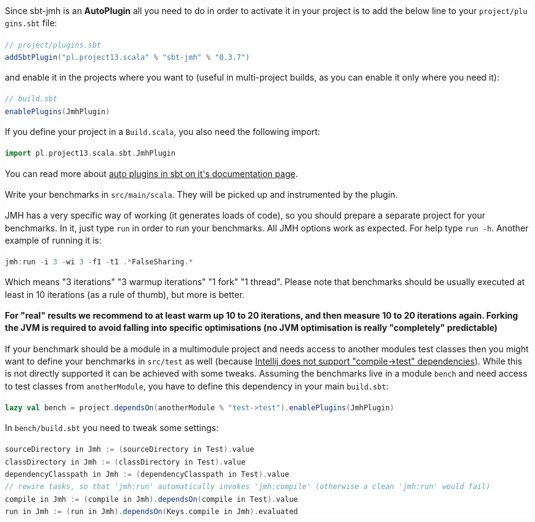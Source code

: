 Since sbt-jmh is an **AutoPlugin** all you need to do in order to activate it in 
your project is to add the below line to your `project/plugins.sbt` file:

```scala
// project/plugins.sbt
addSbtPlugin("pl.project13.scala" % "sbt-jmh" % "0.3.7")
```

and enable it in the projects where you want to (useful in multi-project builds, as you can enable it only where you need it):

```scala
// build.sbt
enablePlugins(JmhPlugin)
```

If you define your project in a `Build.scala`, you also need the following import:

```scala
import pl.project13.scala.sbt.JmhPlugin
```

You can read more about [auto plugins in sbt on it's documentation page](http://www.scala-sbt.org/0.13/tutorial/Using-Plugins.html#Enabling+and+disabling+auto+plugins).

Write your benchmarks in `src/main/scala`. They will be picked up and instrumented by the plugin.

JMH has a very specific way of working (it generates loads of code), so you should prepare a separate project for your benchmarks. In it, just type `run` in order to run your benchmarks.
All JMH options work as expected. For help type `run -h`. Another example of running it is:

```sbt
jmh:run -i 3 -wi 3 -f1 -t1 .*FalseSharing.*
```

Which means "3 iterations" "3 warmup iterations" "1 fork" "1 thread". Please note that benchmarks should be usually executed at least in 10 iterations (as a rule of thumb), but more is better.

**For "real" results we recommend to at least warm up 10 to 20 iterations, and then measure 10 to 20 iterations again. Forking the JVM is required to avoid falling into specific optimisations (no JVM optimisation is really "completely" predictable)**

If your benchmark should be a module in a multimodule project and needs access to another modules test classes then you
might want to define your benchmarks in `src/test` as well (because [Intellij does not support "compile->test" dependencies](https://youtrack.jetbrains.com/issue/SCL-8396)).
While this is not directly supported it can be achieved with some tweaks. Assuming the benchmarks live in a module `bench` and need access
 to test classes from `anotherModule`, you have to define this dependency in your main `build.sbt`:
```scala
lazy val bench = project.dependsOn(anotherModule % "test->test").enablePlugins(JmhPlugin)
```
In `bench/build.sbt` you need to tweak some settings:
```scala
sourceDirectory in Jmh := (sourceDirectory in Test).value
classDirectory in Jmh := (classDirectory in Test).value
dependencyClasspath in Jmh := (dependencyClasspath in Test).value
// rewire tasks, so that 'jmh:run' automatically invokes 'jmh:compile' (otherwise a clean 'jmh:run' would fail)
compile in Jmh := (compile in Jmh).dependsOn(compile in Test).value
run in Jmh := (run in Jmh).dependsOn(Keys.compile in Jmh).evaluated
```
